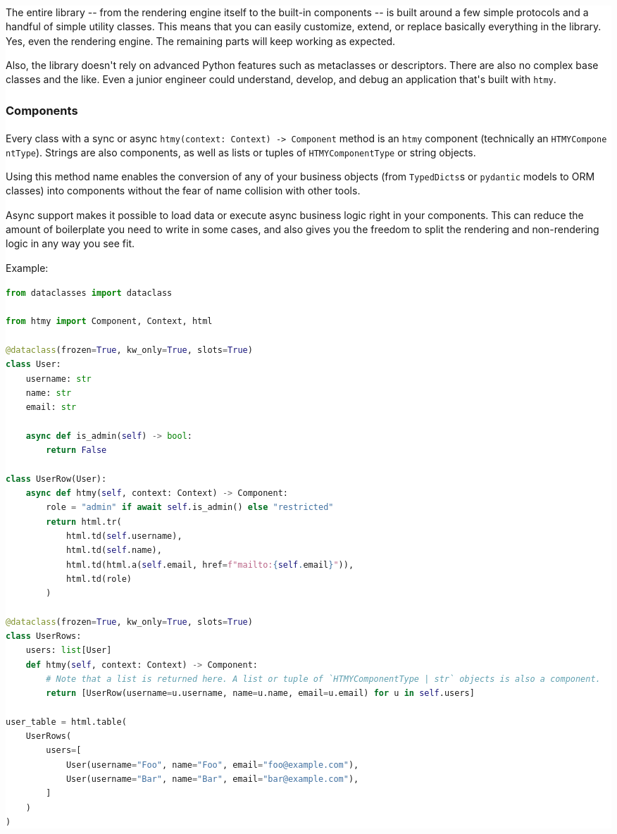 The entire library -- from the rendering engine itself to the built-in components -- is built around a few simple protocols and a handful of simple utility classes. This means that you can easily customize, extend, or replace basically everything in the library. Yes, even the rendering engine. The remaining parts will keep working as expected.

Also, the library doesn't rely on advanced Python features such as metaclasses or descriptors. There are also no complex base classes and the like. Even a junior engineer could understand, develop, and debug an application that's built with `htmy`.

### Components

Every class with a sync or async `htmy(context: Context) -> Component` method is an `htmy` component (technically an `HTMYComponentType`). Strings are also components, as well as lists or tuples of `HTMYComponentType` or string objects.

Using this method name enables the conversion of any of your business objects (from `TypedDicts`s or `pydantic` models to ORM classes) into components without the fear of name collision with other tools.

Async support makes it possible to load data or execute async business logic right in your components. This can reduce the amount of boilerplate you need to write in some cases, and also gives you the freedom to split the rendering and non-rendering logic in any way you see fit.

Example:

```python
from dataclasses import dataclass

from htmy import Component, Context, html

@dataclass(frozen=True, kw_only=True, slots=True)
class User:
    username: str
    name: str
    email: str

    async def is_admin(self) -> bool:
        return False

class UserRow(User):
    async def htmy(self, context: Context) -> Component:
        role = "admin" if await self.is_admin() else "restricted"
        return html.tr(
            html.td(self.username),
            html.td(self.name),
            html.td(html.a(self.email, href=f"mailto:{self.email}")),
            html.td(role)
        )

@dataclass(frozen=True, kw_only=True, slots=True)
class UserRows:
    users: list[User]
    def htmy(self, context: Context) -> Component:
        # Note that a list is returned here. A list or tuple of `HTMYComponentType | str` objects is also a component.
        return [UserRow(username=u.username, name=u.name, email=u.email) for u in self.users]

user_table = html.table(
    UserRows(
        users=[
            User(username="Foo", name="Foo", email="foo@example.com"),
            User(username="Bar", name="Bar", email="bar@example.com"),
        ]
    )
)
```
